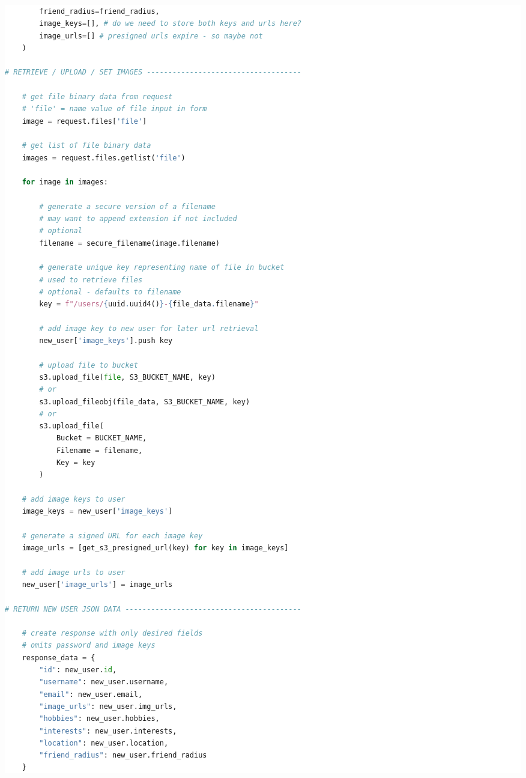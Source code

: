 ```python
	    friend_radius=friend_radius,
	    image_keys=[], # do we need to store both keys and urls here?
	    image_urls=[] # presigned urls expire - so maybe not
    )

# RETRIEVE / UPLOAD / SET IMAGES ------------------------------------

	# get file binary data from request
	# 'file' = name value of file input in form
	image = request.files['file']
	
	# get list of file binary data
	images = request.files.getlist('file')
		
    for image in images:

		# generate a secure version of a filename
		# may want to append extension if not included
		# optional
		filename = secure_filename(image.filename)

        # generate unique key representing name of file in bucket
        # used to retrieve files
        # optional - defaults to filename
	    key = f"/users/{uuid.uuid4()}-{file_data.filename}"
	    
	    # add image key to new user for later url retrieval
	    new_user['image_keys'].push key
        
        # upload file to bucket
        s3.upload_file(file, S3_BUCKET_NAME, key)
        # or
	    s3.upload_fileobj(file_data, S3_BUCKET_NAME, key)
		# or
		s3.upload_file(
			Bucket = BUCKET_NAME,
			Filename = filename,
			Key = key
		)

    # add image keys to user
    image_keys = new_user['image_keys']
    
    # generate a signed URL for each image key
    image_urls = [get_s3_presigned_url(key) for key in image_keys]
    
	# add image urls to user
    new_user['image_urls'] = image_urls  

# RETURN NEW USER JSON DATA -----------------------------------------

	# create response with only desired fields
	# omits password and image keys
	response_data = {
	    "id": new_user.id,
	    "username": new_user.username,
	    "email": new_user.email,
	    "image_urls": new_user.img_urls,
	    "hobbies": new_user.hobbies,
	    "interests": new_user.interests,
	    "location": new_user.location,
	    "friend_radius": new_user.friend_radius
	}
```
